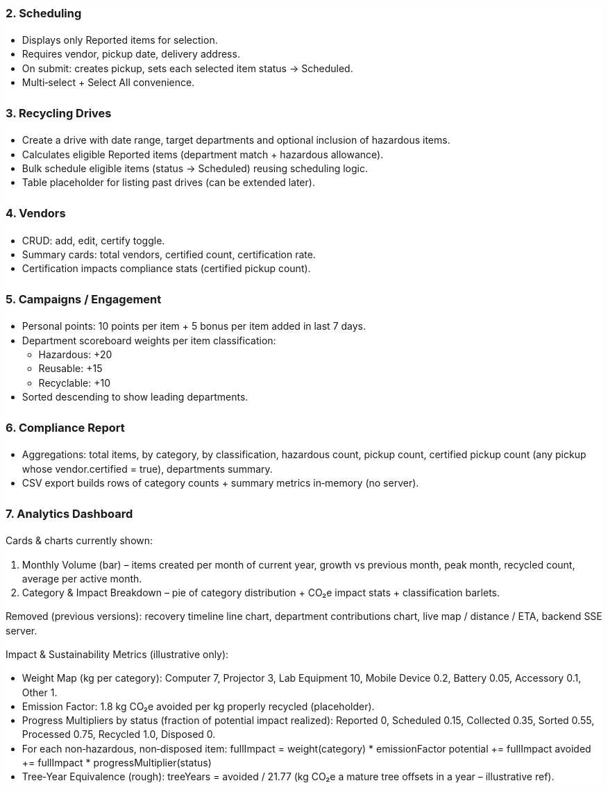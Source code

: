 ### 2. Scheduling
- Displays only Reported items for selection.
- Requires vendor, pickup date, delivery address.
- On submit: creates pickup, sets each selected item status → Scheduled.
- Multi‑select + Select All convenience.

### 3. Recycling Drives
- Create a drive with date range, target departments and optional inclusion of hazardous items.
- Calculates eligible Reported items (department match + hazardous allowance).
- Bulk schedule eligible items (status → Scheduled) reusing scheduling logic.
- Table placeholder for listing past drives (can be extended later).

### 4. Vendors
- CRUD: add, edit, certify toggle.
- Summary cards: total vendors, certified count, certification rate.
- Certification impacts compliance stats (certified pickup count).

### 5. Campaigns / Engagement
- Personal points: 10 points per item + 5 bonus per item added in last 7 days.
- Department scoreboard weights per item classification:
	- Hazardous: +20
	- Reusable: +15
	- Recyclable: +10
- Sorted descending to show leading departments.

### 6. Compliance Report
- Aggregations: total items, by category, by classification, hazardous count, pickup count, certified pickup count (any pickup whose vendor.certified = true), departments summary.
- CSV export builds rows of category counts + summary metrics in‑memory (no server).

### 7. Analytics Dashboard
Cards & charts currently shown:
1. Monthly Volume (bar) – items created per month of current year, growth vs previous month, peak month, recycled count, average per active month.
2. Category & Impact Breakdown – pie of category distribution + CO₂e impact stats + classification barlets.

Removed (previous versions): recovery timeline line chart, department contributions chart, live map / distance / ETA, backend SSE server.

Impact & Sustainability Metrics (illustrative only):
- Weight Map (kg per category): Computer 7, Projector 3, Lab Equipment 10, Mobile Device 0.2, Battery 0.05, Accessory 0.1, Other 1.
- Emission Factor: 1.8 kg CO₂e avoided per kg properly recycled (placeholder).
- Progress Multipliers by status (fraction of potential impact realized):
	Reported 0, Scheduled 0.15, Collected 0.35, Sorted 0.55, Processed 0.75, Recycled 1.0, Disposed 0.
- For each non‑hazardous, non‑disposed item:
	fullImpact = weight(category) * emissionFactor
	potential += fullImpact
	avoided += fullImpact * progressMultiplier(status)
- Tree‑Year Equivalence (rough): treeYears = avoided / 21.77 (kg CO₂e a mature tree offsets in a year – illustrative ref).
